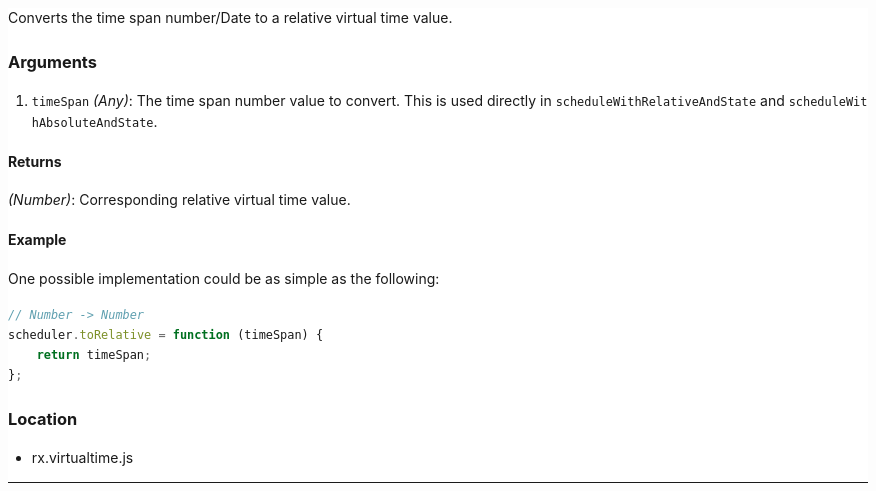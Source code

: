 Converts the time span number/Date to a relative virtual time value.

### Arguments
1. `timeSpan` *(Any)*: The time span number value to convert.  This is used directly in `scheduleWithRelativeAndState` and `scheduleWithAbsoluteAndState`.

#### Returns
*(Number)*: Corresponding relative virtual time value.

#### Example

One possible implementation could be as simple as the following:

```js
// Number -> Number
scheduler.toRelative = function (timeSpan) {
    return timeSpan;
};
```

### Location

- rx.virtualtime.js

* * *
